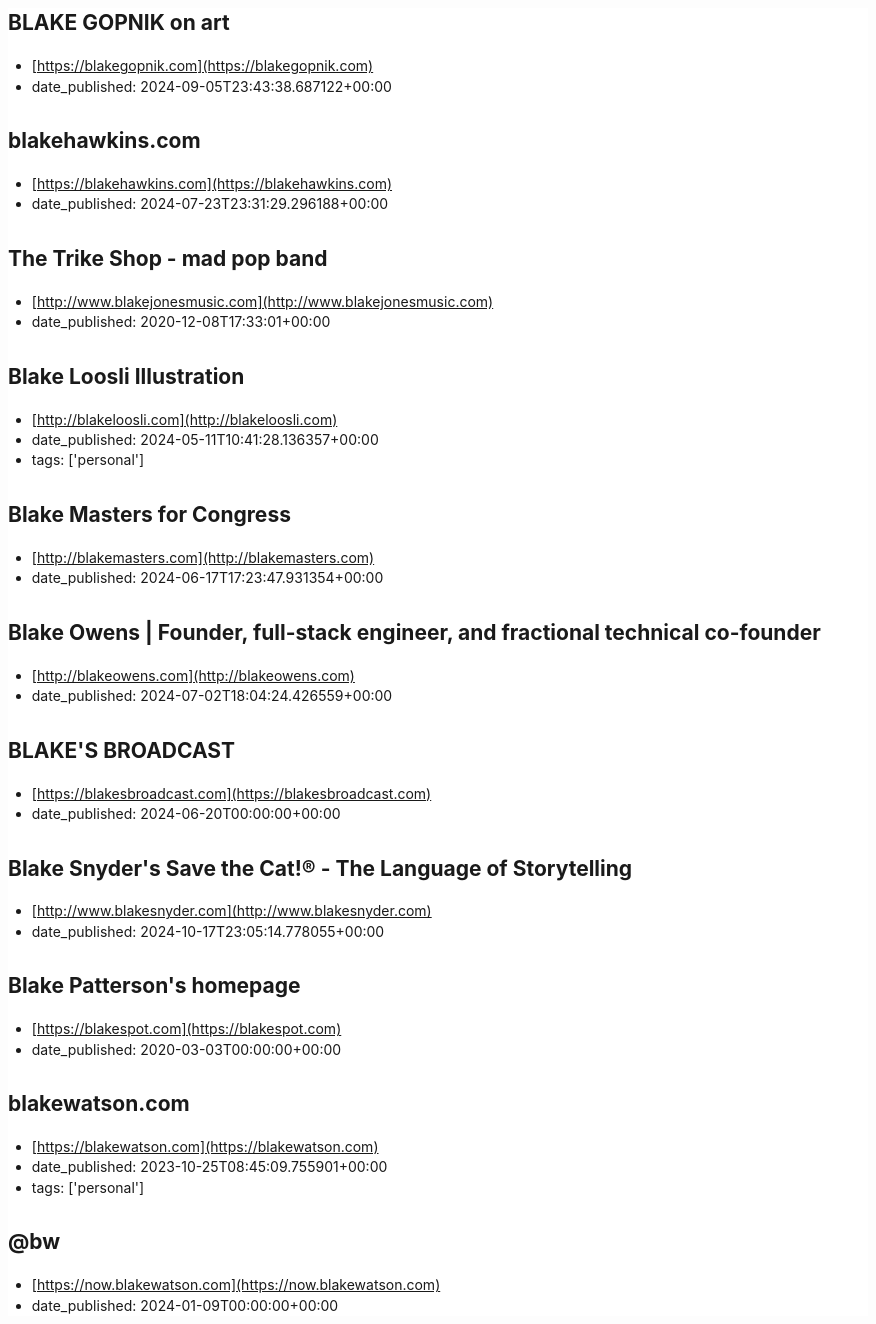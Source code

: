  ## BLAKE GOPNIK on art
 - [https://blakegopnik.com](https://blakegopnik.com)
 - date_published: 2024-09-05T23:43:38.687122+00:00

 ## blakehawkins.com
 - [https://blakehawkins.com](https://blakehawkins.com)
 - date_published: 2024-07-23T23:31:29.296188+00:00

 ## The Trike Shop - mad pop band
 - [http://www.blakejonesmusic.com](http://www.blakejonesmusic.com)
 - date_published: 2020-12-08T17:33:01+00:00

 ## Blake Loosli Illustration
 - [http://blakeloosli.com](http://blakeloosli.com)
 - date_published: 2024-05-11T10:41:28.136357+00:00
 - tags: ['personal']

 ## Blake Masters for Congress
 - [http://blakemasters.com](http://blakemasters.com)
 - date_published: 2024-06-17T17:23:47.931354+00:00

 ## Blake Owens | Founder, full-stack engineer, and fractional technical co-founder
 - [http://blakeowens.com](http://blakeowens.com)
 - date_published: 2024-07-02T18:04:24.426559+00:00

 ## BLAKE'S BROADCAST
 - [https://blakesbroadcast.com](https://blakesbroadcast.com)
 - date_published: 2024-06-20T00:00:00+00:00

 ## Blake Snyder's Save the Cat!® - The Language of Storytelling
 - [http://www.blakesnyder.com](http://www.blakesnyder.com)
 - date_published: 2024-10-17T23:05:14.778055+00:00

 ## Blake Patterson's homepage
 - [https://blakespot.com](https://blakespot.com)
 - date_published: 2020-03-03T00:00:00+00:00

 ## blakewatson.com
 - [https://blakewatson.com](https://blakewatson.com)
 - date_published: 2023-10-25T08:45:09.755901+00:00
 - tags: ['personal']

 ## @bw
 - [https://now.blakewatson.com](https://now.blakewatson.com)
 - date_published: 2024-01-09T00:00:00+00:00

